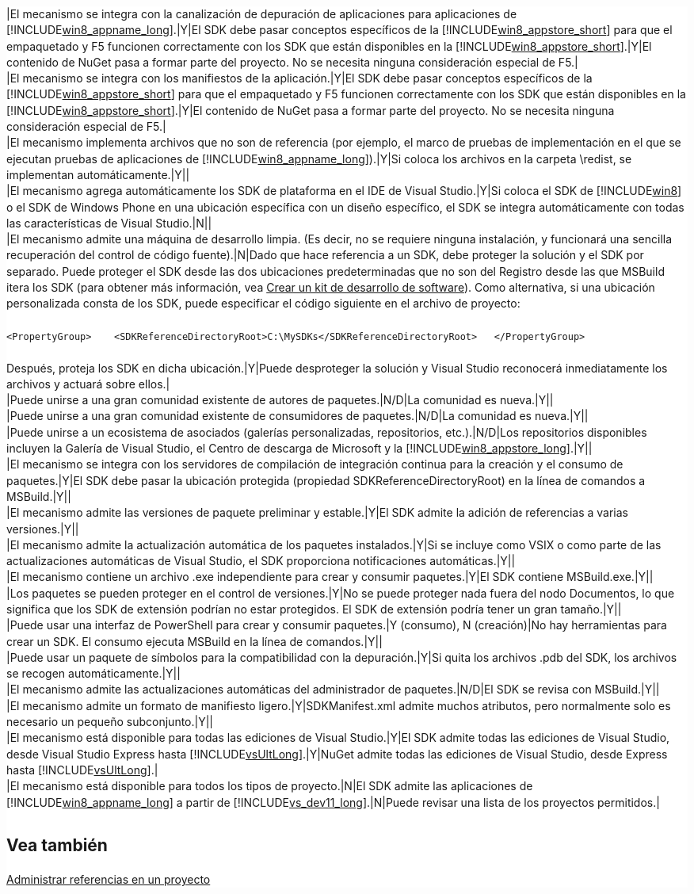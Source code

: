 |El mecanismo se integra con la canalización de depuración de aplicaciones para aplicaciones de [!INCLUDE[win8_appname_long](../debugger/includes/win8_appname_long_md.md)].|Y|El SDK debe pasar conceptos específicos de la [!INCLUDE[win8_appstore_short](../ide/includes/win8_appstore_short_md.md)] para que el empaquetado y F5 funcionen correctamente con los SDK que están disponibles en la [!INCLUDE[win8_appstore_short](../ide/includes/win8_appstore_short_md.md)].|Y|El contenido de NuGet pasa a formar parte del proyecto. No se necesita ninguna consideración especial de F5.|  
|El mecanismo se integra con los manifiestos de la aplicación.|Y|El SDK debe pasar conceptos específicos de la [!INCLUDE[win8_appstore_short](../ide/includes/win8_appstore_short_md.md)] para que el empaquetado y F5 funcionen correctamente con los SDK que están disponibles en la [!INCLUDE[win8_appstore_short](../ide/includes/win8_appstore_short_md.md)].|Y|El contenido de NuGet pasa a formar parte del proyecto. No se necesita ninguna consideración especial de F5.|  
|El mecanismo implementa archivos que no son de referencia (por ejemplo, el marco de pruebas de implementación en el que se ejecutan pruebas de aplicaciones de [!INCLUDE[win8_appname_long](../debugger/includes/win8_appname_long_md.md)]).|Y|Si coloca los archivos en la carpeta \redist, se implementan automáticamente.|Y||  
|El mecanismo agrega automáticamente los SDK de plataforma en el IDE de Visual Studio.|Y|Si coloca el SDK de [!INCLUDE[win8](../debugger/includes/win8_md.md)] o el SDK de Windows Phone en una ubicación específica con un diseño específico, el SDK se integra automáticamente con todas las características de Visual Studio.|N||  
|El mecanismo admite una máquina de desarrollo limpia. (Es decir, no se requiere ninguna instalación, y funcionará una sencilla recuperación del control de código fuente).|N|Dado que hace referencia a un SDK, debe proteger la solución y el SDK por separado. Puede proteger el SDK desde las dos ubicaciones predeterminadas que no son del Registro desde las que MSBuild itera los SDK (para obtener más información, vea [Crear un kit de desarrollo de software](../extensibility/creating-a-software-development-kit.md)). Como alternativa, si una ubicación personalizada consta de los SDK, puede especificar el código siguiente en el archivo de proyecto:<br /><br /> `<PropertyGroup>    <SDKReferenceDirectoryRoot>C:\MySDKs</SDKReferenceDirectoryRoot>   </PropertyGroup>`<br /><br /> Después, proteja los SDK en dicha ubicación.|Y|Puede desproteger la solución y Visual Studio reconocerá inmediatamente los archivos y actuará sobre ellos.|  
|Puede unirse a una gran comunidad existente de autores de paquetes.|N/D|La comunidad es nueva.|Y||  
|Puede unirse a una gran comunidad existente de consumidores de paquetes.|N/D|La comunidad es nueva.|Y||  
|Puede unirse a un ecosistema de asociados (galerías personalizadas, repositorios, etc.).|N/D|Los repositorios disponibles incluyen la Galería de Visual Studio, el Centro de descarga de Microsoft y la [!INCLUDE[win8_appstore_long](../debugger/includes/win8_appstore_long_md.md)].|Y||  
|El mecanismo se integra con los servidores de compilación de integración continua para la creación y el consumo de paquetes.|Y|El SDK debe pasar la ubicación protegida (propiedad SDKReferenceDirectoryRoot) en la línea de comandos a MSBuild.|Y||  
|El mecanismo admite las versiones de paquete preliminar y estable.|Y|El SDK admite la adición de referencias a varias versiones.|Y||  
|El mecanismo admite la actualización automática de los paquetes instalados.|Y|Si se incluye como VSIX o como parte de las actualizaciones automáticas de Visual Studio, el SDK proporciona notificaciones automáticas.|Y||  
|El mecanismo contiene un archivo .exe independiente para crear y consumir paquetes.|Y|El SDK contiene MSBuild.exe.|Y||  
|Los paquetes se pueden proteger en el control de versiones.|Y|No se puede proteger nada fuera del nodo Documentos, lo que significa que los SDK de extensión podrían no estar protegidos. El SDK de extensión podría tener un gran tamaño.|Y||  
|Puede usar una interfaz de PowerShell para crear y consumir paquetes.|Y (consumo), N (creación)|No hay herramientas para crear un SDK. El consumo ejecuta MSBuild en la línea de comandos.|Y||  
|Puede usar un paquete de símbolos para la compatibilidad con la depuración.|Y|Si quita los archivos .pdb del SDK, los archivos se recogen automáticamente.|Y||  
|El mecanismo admite las actualizaciones automáticas del administrador de paquetes.|N/D|El SDK se revisa con MSBuild.|Y||  
|El mecanismo admite un formato de manifiesto ligero.|Y|SDKManifest.xml admite muchos atributos, pero normalmente solo es necesario un pequeño subconjunto.|Y||  
|El mecanismo está disponible para todas las ediciones de Visual Studio.|Y|El SDK admite todas las ediciones de Visual Studio, desde Visual Studio Express hasta [!INCLUDE[vsUltLong](../code-quality/includes/vsultlong_md.md)].|Y|NuGet admite todas las ediciones de Visual Studio, desde Express hasta [!INCLUDE[vsUltLong](../code-quality/includes/vsultlong_md.md)].|  
|El mecanismo está disponible para todos los tipos de proyecto.|N|El SDK admite las aplicaciones de [!INCLUDE[win8_appname_long](../debugger/includes/win8_appname_long_md.md)] a partir de [!INCLUDE[vs_dev11_long](../data-tools/includes/vs_dev11_long_md.md)].|N|Puede revisar una lista de los proyectos permitidos.|  
  
## <a name="see-also"></a>Vea también  
 [Administrar referencias en un proyecto](../ide/managing-references-in-a-project.md)





